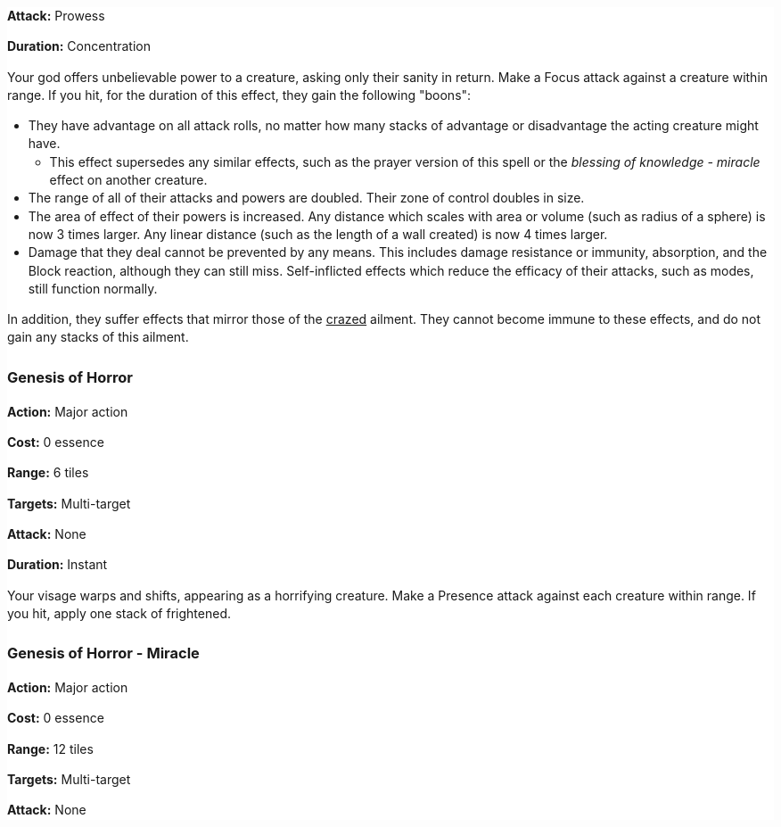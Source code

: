 **Attack:** Prowess

**Duration:** Concentration

</div>

Your god offers unbelievable power to a creature, asking only their sanity in return. Make a Focus attack against a creature within range. If you hit, for the duration of this effect, they gain the following "boons":

- They have advantage on all attack rolls, no matter how many stacks of advantage or disadvantage the acting creature might have.
  - This effect supersedes any similar effects, such as the prayer version of this spell or the _blessing of knowledge - miracle_ effect on another creature.
- The range of all of their attacks and powers are doubled. Their zone of control doubles in size.
- The area of effect of their powers is increased. Any distance which scales with area or volume (such as radius of a sphere) is now 3 times larger. Any linear distance (such as the length of a wall created) is now 4 times larger.
- Damage that they deal cannot be prevented by any means. This includes damage resistance or immunity, absorption, and the Block reaction, although they can still miss. Self-inflicted effects which reduce the efficacy of their attacks, such as modes, still function normally.

In addition, they suffer effects that mirror those of the [crazed](https://rules.fontsofpower.com/#/rules/conditions/ailments?id=crazed) ailment. They cannot become immune to these effects, and do not gain any stacks of this ailment.

### Genesis of Horror

<div class="tight">

**Action:** Major action

**Cost:** 0 essence

**Range:** 6 tiles

**Targets:** Multi-target

**Attack:** None

**Duration:** Instant

</div>

Your visage warps and shifts, appearing as a horrifying creature. Make a Presence attack against each creature within range. If you hit, apply one stack of frightened.

### Genesis of Horror - Miracle

<div class="tight">

**Action:** Major action

**Cost:** 0 essence

**Range:** 12 tiles

**Targets:** Multi-target

**Attack:** None
